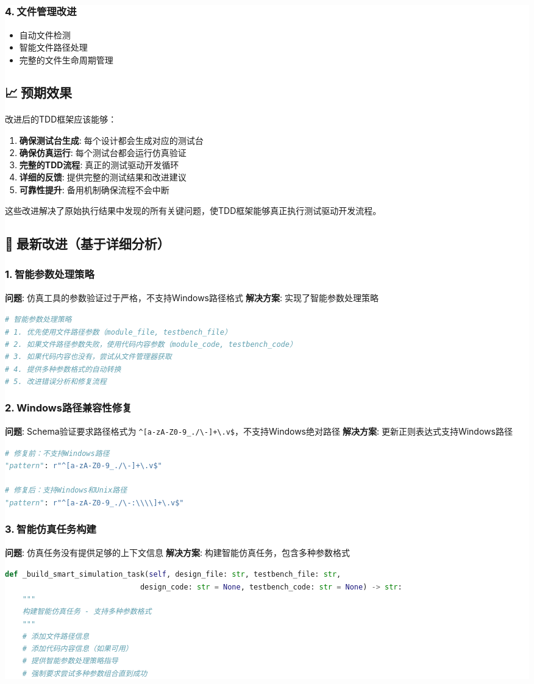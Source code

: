 ### 4. 文件管理改进
- 自动文件检测
- 智能文件路径处理
- 完整的文件生命周期管理

## 📈 预期效果

改进后的TDD框架应该能够：

1. **确保测试台生成**: 每个设计都会生成对应的测试台
2. **确保仿真运行**: 每个测试台都会运行仿真验证
3. **完整的TDD流程**: 真正的测试驱动开发循环
4. **详细的反馈**: 提供完整的测试结果和改进建议
5. **可靠性提升**: 备用机制确保流程不会中断

这些改进解决了原始执行结果中发现的所有关键问题，使TDD框架能够真正执行测试驱动开发流程。

## 🔧 最新改进（基于详细分析）

### 1. 智能参数处理策略

**问题**: 仿真工具的参数验证过于严格，不支持Windows路径格式
**解决方案**: 实现了智能参数处理策略

```python
# 智能参数处理策略
# 1. 优先使用文件路径参数（module_file, testbench_file）
# 2. 如果文件路径参数失败，使用代码内容参数（module_code, testbench_code）
# 3. 如果代码内容也没有，尝试从文件管理器获取
# 4. 提供多种参数格式的自动转换
# 5. 改进错误分析和修复流程
```

### 2. Windows路径兼容性修复

**问题**: Schema验证要求路径格式为 `^[a-zA-Z0-9_./\-]+\.v$`，不支持Windows绝对路径
**解决方案**: 更新正则表达式支持Windows路径

```python
# 修复前：不支持Windows路径
"pattern": r"^[a-zA-Z0-9_./\-]+\.v$"

# 修复后：支持Windows和Unix路径
"pattern": r"^[a-zA-Z0-9_./\-:\\\\]+\.v$"
```

### 3. 智能仿真任务构建

**问题**: 仿真任务没有提供足够的上下文信息
**解决方案**: 构建智能仿真任务，包含多种参数格式

```python
def _build_smart_simulation_task(self, design_file: str, testbench_file: str, 
                               design_code: str = None, testbench_code: str = None) -> str:
    """
    构建智能仿真任务 - 支持多种参数格式
    """
    # 添加文件路径信息
    # 添加代码内容信息（如果可用）
    # 提供智能参数处理策略指导
    # 强制要求尝试多种参数组合直到成功
```
